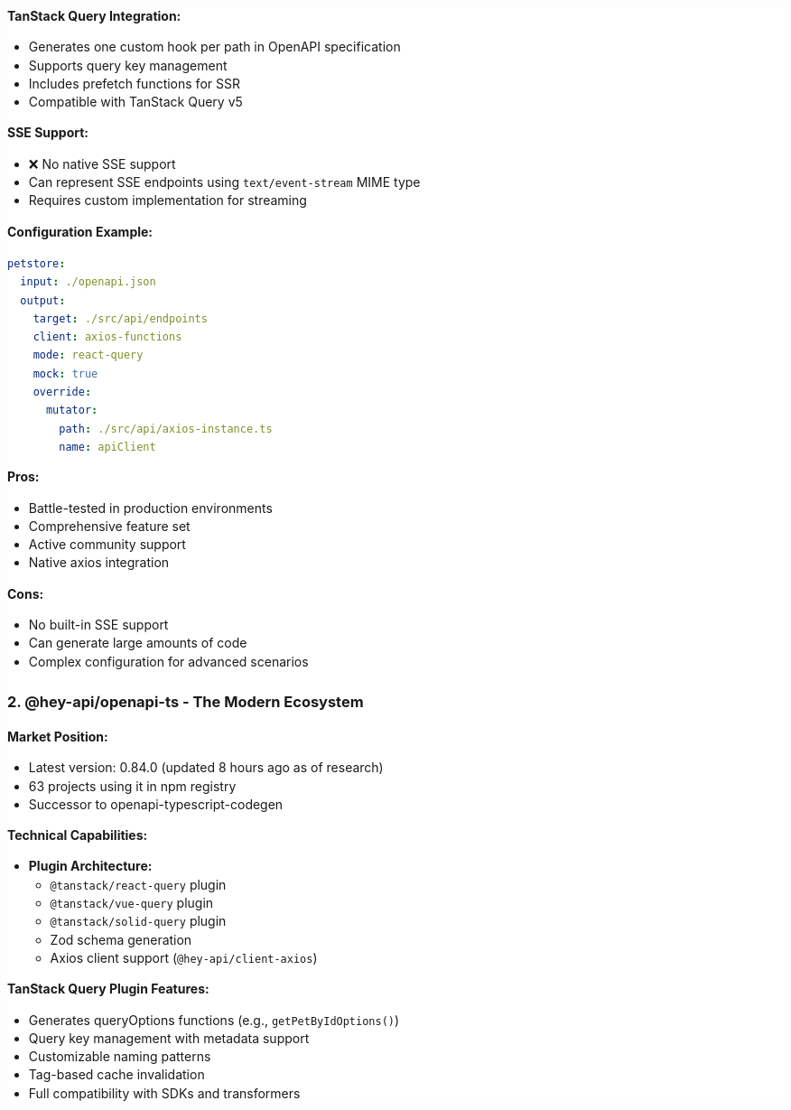 **TanStack Query Integration:**
- Generates one custom hook per path in OpenAPI specification
- Supports query key management
- Includes prefetch functions for SSR
- Compatible with TanStack Query v5

**SSE Support:**
- ❌ No native SSE support
- Can represent SSE endpoints using `text/event-stream` MIME type
- Requires custom implementation for streaming

**Configuration Example:**
```yaml
petstore:
  input: ./openapi.json
  output:
    target: ./src/api/endpoints
    client: axios-functions
    mode: react-query
    mock: true
    override:
      mutator:
        path: ./src/api/axios-instance.ts
        name: apiClient
```

**Pros:**
- Battle-tested in production environments
- Comprehensive feature set
- Active community support
- Native axios integration

**Cons:**
- No built-in SSE support
- Can generate large amounts of code
- Complex configuration for advanced scenarios

### 2. @hey-api/openapi-ts - The Modern Ecosystem

**Market Position:**
- Latest version: 0.84.0 (updated 8 hours ago as of research)
- 63 projects using it in npm registry
- Successor to openapi-typescript-codegen

**Technical Capabilities:**
- **Plugin Architecture:**
  - `@tanstack/react-query` plugin
  - `@tanstack/vue-query` plugin
  - `@tanstack/solid-query` plugin
  - Zod schema generation
  - Axios client support (`@hey-api/client-axios`)

**TanStack Query Plugin Features:**
- Generates queryOptions functions (e.g., `getPetByIdOptions()`)
- Query key management with metadata support
- Customizable naming patterns
- Tag-based cache invalidation
- Full compatibility with SDKs and transformers
